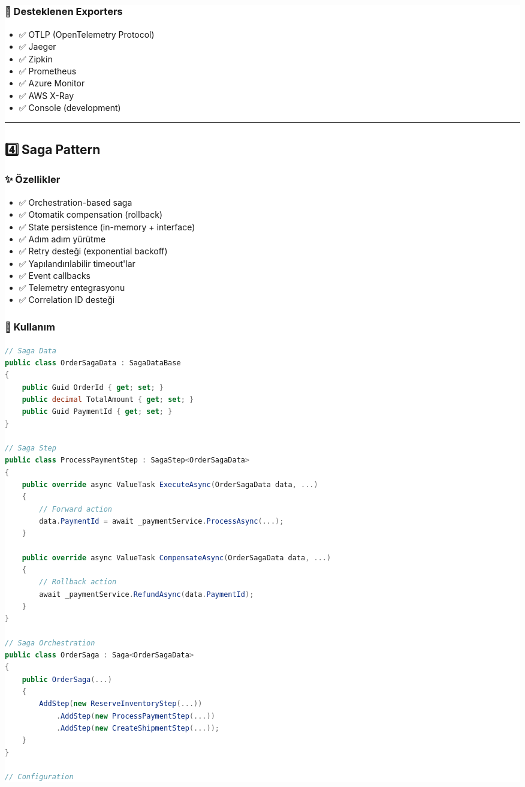 ### 🔌 Desteklenen Exporters
- ✅ OTLP (OpenTelemetry Protocol)
- ✅ Jaeger
- ✅ Zipkin
- ✅ Prometheus
- ✅ Azure Monitor
- ✅ AWS X-Ray
- ✅ Console (development)

---

## 4️⃣ Saga Pattern

### ✨ Özellikler
- ✅ Orchestration-based saga
- ✅ Otomatik compensation (rollback)
- ✅ State persistence (in-memory + interface)
- ✅ Adım adım yürütme
- ✅ Retry desteği (exponential backoff)
- ✅ Yapılandırılabilir timeout'lar
- ✅ Event callbacks
- ✅ Telemetry entegrasyonu
- ✅ Correlation ID desteği

### 📝 Kullanım
```csharp
// Saga Data
public class OrderSagaData : SagaDataBase
{
    public Guid OrderId { get; set; }
    public decimal TotalAmount { get; set; }
    public Guid PaymentId { get; set; }
}

// Saga Step
public class ProcessPaymentStep : SagaStep<OrderSagaData>
{
    public override async ValueTask ExecuteAsync(OrderSagaData data, ...)
    {
        // Forward action
        data.PaymentId = await _paymentService.ProcessAsync(...);
    }

    public override async ValueTask CompensateAsync(OrderSagaData data, ...)
    {
        // Rollback action
        await _paymentService.RefundAsync(data.PaymentId);
    }
}

// Saga Orchestration
public class OrderSaga : Saga<OrderSagaData>
{
    public OrderSaga(...)
    {
        AddStep(new ReserveInventoryStep(...))
            .AddStep(new ProcessPaymentStep(...))
            .AddStep(new CreateShipmentStep(...));
    }
}

// Configuration
```